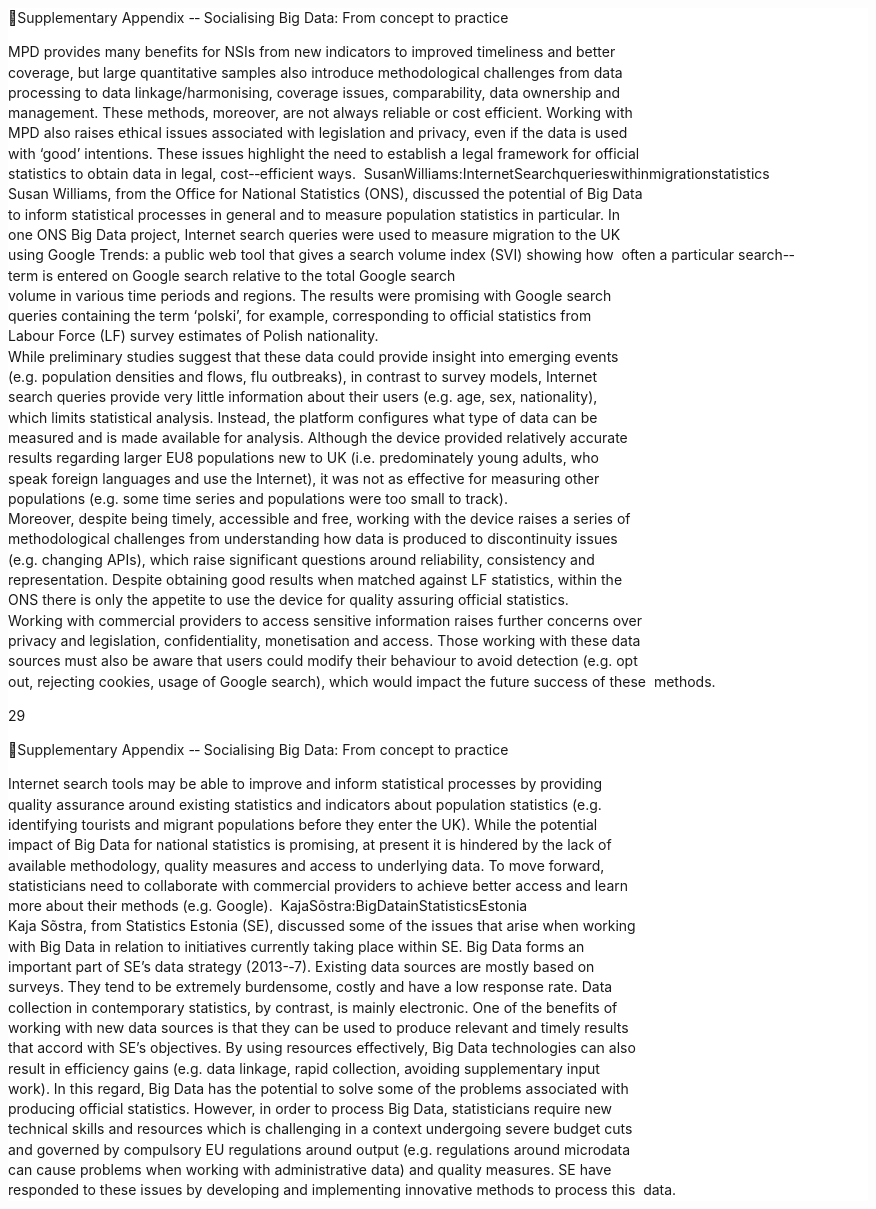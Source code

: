
Supplementary Appendix -­‐ Socialising Big Data: From concept to practice  

MPD provides many benefits for NSIs from new indicators to improved timeliness and better 
coverage, but large quantitative samples also introduce methodological challenges from data 
processing to data linkage/harmonising, coverage issues, comparability, data ownership and 
management. These methods, moreover, are not always reliable or cost efficient. Working with 
MPD also raises ethical issues associated with legislation and privacy, even if the data is used 
with ‘good’ intentions. These issues highlight the need to establish a legal framework for official 
statistics to obtain data in legal, cost-­‐efficient ways. 
SusanWilliams:InternetSearchquerieswithinmigrationstatistics
Susan Williams, from the Office for National Statistics (ONS), discussed the potential of Big Data 
to inform statistical processes in general and to measure population statistics in particular. In 
one ONS Big Data project, Internet search queries were used to measure migration to the UK 
using Google Trends: a public web tool that gives a search volume index (SVI) showing how 
often a particular search-­‐term is entered on Google search relative to the total Google search 
volume in various time periods and regions. The results were promising with Google search 
queries containing the term ‘polski’, for example, corresponding to official statistics from 
Labour Force (LF) survey estimates of Polish nationality. 
While preliminary studies suggest that these data could provide insight into emerging events 
(e.g. population densities and flows, flu outbreaks), in contrast to survey models, Internet 
search queries provide very little information about their users (e.g. age, sex, nationality), 
which limits statistical analysis. Instead, the platform configures what type of data can be 
measured and is made available for analysis. Although the device provided relatively accurate 
results regarding larger EU8 populations new to UK (i.e. predominately young adults, who 
speak foreign languages and use the Internet), it was not as effective for measuring other 
populations (e.g. some time series and populations were too small to track). 
Moreover, despite being timely, accessible and free, working with the device raises a series of 
methodological challenges from understanding how data is produced to discontinuity issues 
(e.g. changing APIs), which raise significant questions around reliability, consistency and 
representation. Despite obtaining good results when matched against LF statistics, within the 
ONS there is only the appetite to use the device for quality assuring official statistics. 
Working with commercial providers to access sensitive information raises further concerns over 
privacy and legislation, confidentiality, monetisation and access. Those working with these data 
sources must also be aware that users could modify their behaviour to avoid detection (e.g. opt 
out, rejecting cookies, usage of Google search), which would impact the future success of these 
methods. 

29 
 

Supplementary Appendix -­‐ Socialising Big Data: From concept to practice  

Internet search tools may be able to improve and inform statistical processes by providing 
quality assurance around existing statistics and indicators about population statistics (e.g. 
identifying tourists and migrant populations before they enter the UK). While the potential 
impact of Big Data for national statistics is promising, at present it is hindered by the lack of 
available methodology, quality measures and access to underlying data. To move forward, 
statisticians need to collaborate with commercial providers to achieve better access and learn 
more about their methods (e.g. Google). 
KajaSõstra:BigDatainStatisticsEstonia
Kaja Sõstra, from Statistics Estonia (SE), discussed some of the issues that arise when working 
with Big Data in relation to initiatives currently taking place within SE. Big Data forms an 
important part of SE’s data strategy (2013-­‐7). Existing data sources are mostly based on 
surveys. They tend to be extremely burdensome, costly and have a low response rate. Data 
collection in contemporary statistics, by contrast, is mainly electronic. One of the benefits of 
working with new data sources is that they can be used to produce relevant and timely results 
that accord with SE’s objectives. By using resources effectively, Big Data technologies can also 
result in efficiency gains (e.g. data linkage, rapid collection, avoiding supplementary input 
work). In this regard, Big Data has the potential to solve some of the problems associated with 
producing official statistics. However, in order to process Big Data, statisticians require new 
technical skills and resources which is challenging in a context undergoing severe budget cuts 
and governed by compulsory EU regulations around output (e.g. regulations around microdata 
can cause problems when working with administrative data) and quality measures. SE have 
responded to these issues by developing and implementing innovative methods to process this 
data. 